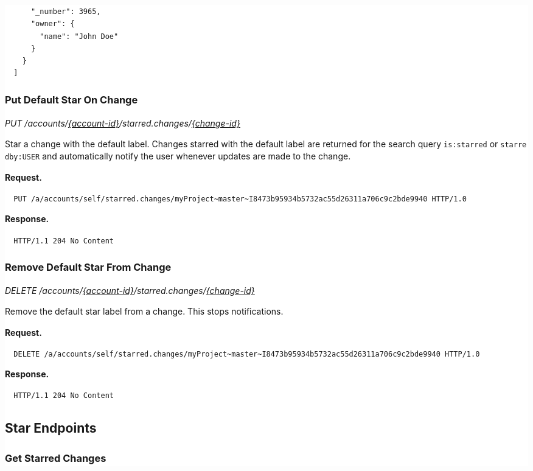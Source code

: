 ``` 
      "_number": 3965,
      "owner": {
        "name": "John Doe"
      }
    }
  ]
```

### Put Default Star On Change

*PUT
/accounts/[{account-id}](#account-id)/starred.changes/[{change-id}](rest-api-changes.html#change-id)*

Star a change with the default label. Changes starred with the default
label are returned for the search query `is:starred` or `starredby:USER`
and automatically notify the user whenever updates are made to the
change.

**Request.**

``` 
  PUT /a/accounts/self/starred.changes/myProject~master~I8473b95934b5732ac55d26311a706c9c2bde9940 HTTP/1.0
```

**Response.**

``` 
  HTTP/1.1 204 No Content
```

### Remove Default Star From Change

*DELETE
/accounts/[{account-id}](#account-id)/starred.changes/[{change-id}](rest-api-changes.html#change-id)*

Remove the default star label from a change. This stops
notifications.

**Request.**

``` 
  DELETE /a/accounts/self/starred.changes/myProject~master~I8473b95934b5732ac55d26311a706c9c2bde9940 HTTP/1.0
```

**Response.**

``` 
  HTTP/1.1 204 No Content
```

## Star Endpoints

### Get Starred Changes
